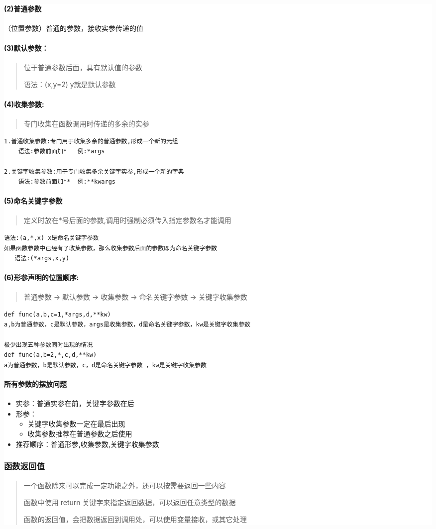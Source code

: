 #### (2)普通参数
（位置参数）普通的参数，接收实参传递的值

####  (3)默认参数：

> 位于普通参数后面，具有默认值的参数
>
> 语法：(x,y=2)   y就是默认参数

 #### (4)收集参数:

> 专门收集在函数调用时传递的多余的实参

```
1.普通收集参数:专门用于收集多余的普通参数,形成一个新的元组
	语法:参数前面加*	例:*args

2.关键字收集参数:用于专门收集多余关键字实参,形成一个新的字典
    语法:参数前面加**	例:**kwargs	
```

#### (5)命名关键字参数

> 定义时放在*号后面的参数,调用时强制必须传入指定参数名才能调用

```
语法:(a,*,x) x是命名关键字参数
如果函数参数中已经有了收集参数，那么收集参数后面的参数即为命名关键字参数
   语法:(*args,x,y)
```

#### (6)形参声明的位置顺序:

> 普通参数 -> 默认参数 -> 收集参数 -> 命名关键字参数 -> 关键字收集参数

```
def func(a,b,c=1,*args,d,**kw)
a,b为普通参数，c是默认参数，args是收集参数，d是命名关键字参数，kw是关键字收集参数

极少出现五种参数同时出现的情况
def func(a,b=2,*,c,d,**kw)
a为普通参数，b是默认参数，c，d是命名关键字参数 ，kw是关键字收集参数
```

  #### 所有参数的摆放问题

- 实参：普通实参在前，关键字参数在后
- 形参：
  - 关键字收集参数一定在最后出现
  - 收集参数推荐在普通参数之后使用
- 推荐顺序：普通形参,收集参数,关键字收集参数

### 函数返回值

> 一个函数除来可以完成一定功能之外，还可以按需要返回一些内容
>
> 函数中使用 return 关键字来指定返回数据，可以返回任意类型的数据
>
> 函数的返回值，会把数据返回到调用处，可以使用变量接收，或其它处理
